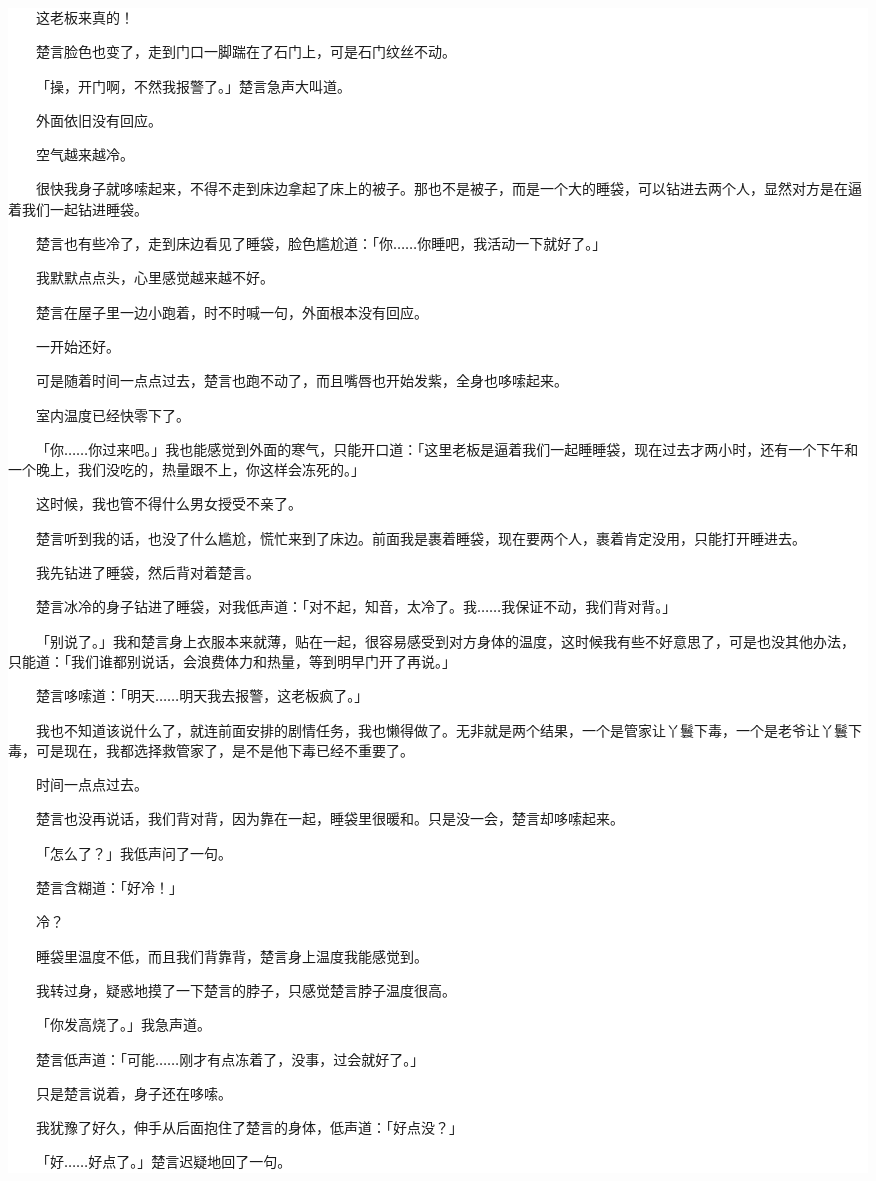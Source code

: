 &emsp;&emsp;这老板来真的！  
  
&emsp;&emsp;楚言脸色也变了，走到门口一脚踹在了石门上，可是石门纹丝不动。  
  
&emsp;&emsp;「操，开门啊，不然我报警了。」楚言急声大叫道。  
  
&emsp;&emsp;外面依旧没有回应。  
  
&emsp;&emsp;空气越来越冷。  
  
&emsp;&emsp;很快我身子就哆嗦起来，不得不走到床边拿起了床上的被子。那也不是被子，而是一个大的睡袋，可以钻进去两个人，显然对方是在逼着我们一起钻进睡袋。  
  
&emsp;&emsp;楚言也有些冷了，走到床边看见了睡袋，脸色尴尬道：「你……你睡吧，我活动一下就好了。」  
  
&emsp;&emsp;我默默点点头，心里感觉越来越不好。  
  
&emsp;&emsp;楚言在屋子里一边小跑着，时不时喊一句，外面根本没有回应。  
  
&emsp;&emsp;一开始还好。  
  
&emsp;&emsp;可是随着时间一点点过去，楚言也跑不动了，而且嘴唇也开始发紫，全身也哆嗦起来。  
  
&emsp;&emsp;室内温度已经快零下了。  
  
&emsp;&emsp;「你……你过来吧。」我也能感觉到外面的寒气，只能开口道：「这里老板是逼着我们一起睡睡袋，现在过去才两小时，还有一个下午和一个晚上，我们没吃的，热量跟不上，你这样会冻死的。」  
  
&emsp;&emsp;这时候，我也管不得什么男女授受不亲了。  
  
&emsp;&emsp;楚言听到我的话，也没了什么尴尬，慌忙来到了床边。前面我是裹着睡袋，现在要两个人，裹着肯定没用，只能打开睡进去。  
  
&emsp;&emsp;我先钻进了睡袋，然后背对着楚言。  
  
&emsp;&emsp;楚言冰冷的身子钻进了睡袋，对我低声道：「对不起，知音，太冷了。我……我保证不动，我们背对背。」  
  
&emsp;&emsp;「别说了。」我和楚言身上衣服本来就薄，贴在一起，很容易感受到对方身体的温度，这时候我有些不好意思了，可是也没其他办法，只能道：「我们谁都别说话，会浪费体力和热量，等到明早门开了再说。」  
  
&emsp;&emsp;楚言哆嗦道：「明天……明天我去报警，这老板疯了。」  
  
&emsp;&emsp;我也不知道该说什么了，就连前面安排的剧情任务，我也懒得做了。无非就是两个结果，一个是管家让丫鬟下毒，一个是老爷让丫鬟下毒，可是现在，我都选择救管家了，是不是他下毒已经不重要了。  
  
&emsp;&emsp;时间一点点过去。  
  
&emsp;&emsp;楚言也没再说话，我们背对背，因为靠在一起，睡袋里很暖和。只是没一会，楚言却哆嗦起来。  
  
&emsp;&emsp;「怎么了？」我低声问了一句。  
  
&emsp;&emsp;楚言含糊道：「好冷！」  
  
&emsp;&emsp;冷？  
  
&emsp;&emsp;睡袋里温度不低，而且我们背靠背，楚言身上温度我能感觉到。  
  
&emsp;&emsp;我转过身，疑惑地摸了一下楚言的脖子，只感觉楚言脖子温度很高。  
  
&emsp;&emsp;「你发高烧了。」我急声道。  
  
&emsp;&emsp;楚言低声道：「可能……刚才有点冻着了，没事，过会就好了。」  
  
&emsp;&emsp;只是楚言说着，身子还在哆嗦。  
  
&emsp;&emsp;我犹豫了好久，伸手从后面抱住了楚言的身体，低声道：「好点没？」  
  
&emsp;&emsp;「好……好点了。」楚言迟疑地回了一句。  
  